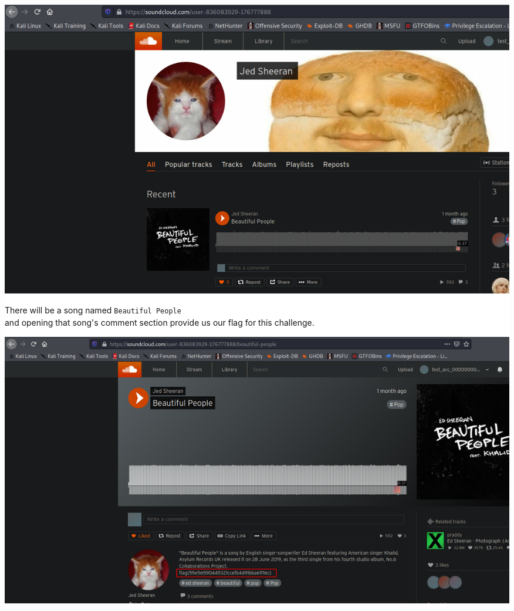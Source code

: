 ![Jed Sheeran SoundCloud UA](/assets/CTF/hacktivitycon_2021/Challenges/Jed-Sheeran/Jed-Sheeran_soundcloud-UA.png)

There will be a song named `Beautiful People`<br>
and opening that song's comment section provide us our flag for this challenge.

![Jed Sheeran flag](/assets/CTF/hacktivitycon_2021/Challenges/Jed-Sheeran/Jed-Sheeran_flag.png)
